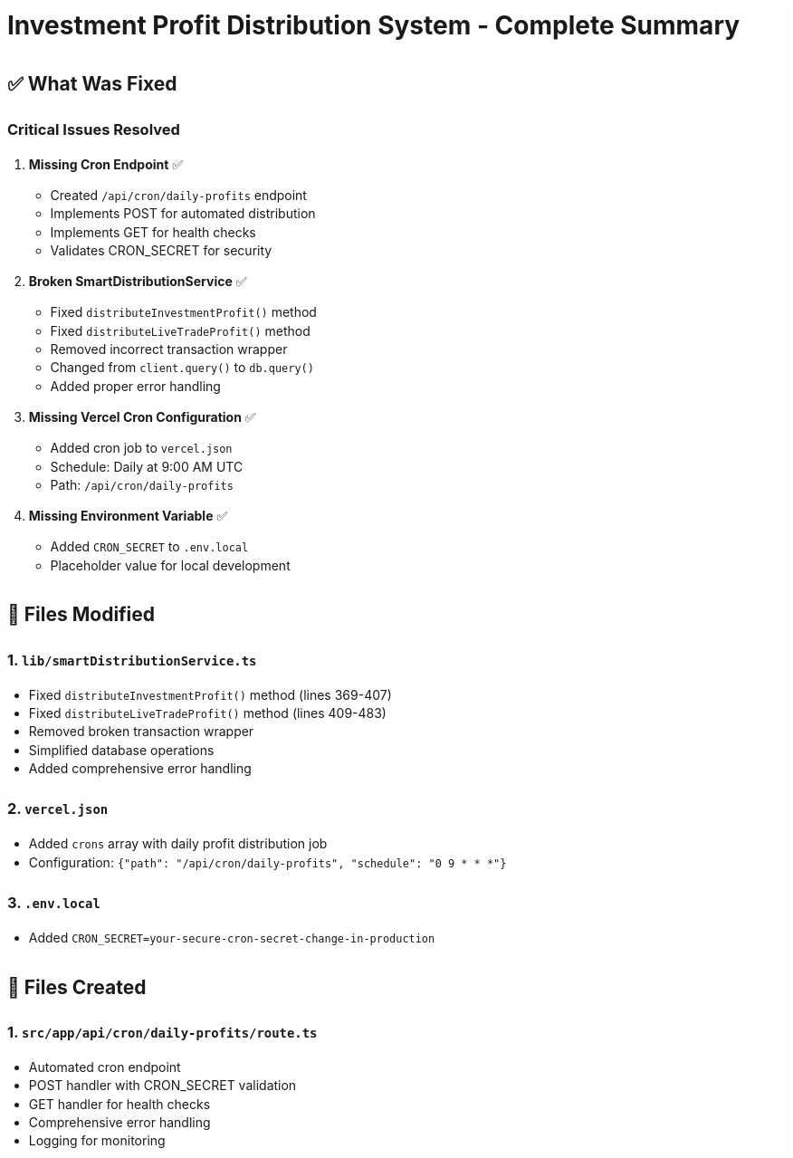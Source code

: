 # Investment Profit Distribution System - Complete Summary

## ✅ What Was Fixed

### Critical Issues Resolved

1. **Missing Cron Endpoint** ✅
   - Created `/api/cron/daily-profits` endpoint
   - Implements POST for automated distribution
   - Implements GET for health checks
   - Validates CRON_SECRET for security

2. **Broken SmartDistributionService** ✅
   - Fixed `distributeInvestmentProfit()` method
   - Fixed `distributeLiveTradeProfit()` method
   - Removed incorrect transaction wrapper
   - Changed from `client.query()` to `db.query()`
   - Added proper error handling

3. **Missing Vercel Cron Configuration** ✅
   - Added cron job to `vercel.json`
   - Schedule: Daily at 9:00 AM UTC
   - Path: `/api/cron/daily-profits`

4. **Missing Environment Variable** ✅
   - Added `CRON_SECRET` to `.env.local`
   - Placeholder value for local development

## 📁 Files Modified

### 1. `lib/smartDistributionService.ts`
- Fixed `distributeInvestmentProfit()` method (lines 369-407)
- Fixed `distributeLiveTradeProfit()` method (lines 409-483)
- Removed broken transaction wrapper
- Simplified database operations
- Added comprehensive error handling

### 2. `vercel.json`
- Added `crons` array with daily profit distribution job
- Configuration: `{"path": "/api/cron/daily-profits", "schedule": "0 9 * * *"}`

### 3. `.env.local`
- Added `CRON_SECRET=your-secure-cron-secret-change-in-production`

## 📄 Files Created

### 1. `src/app/api/cron/daily-profits/route.ts`
- Automated cron endpoint
- POST handler with CRON_SECRET validation
- GET handler for health checks
- Comprehensive error handling
- Logging for monitoring
